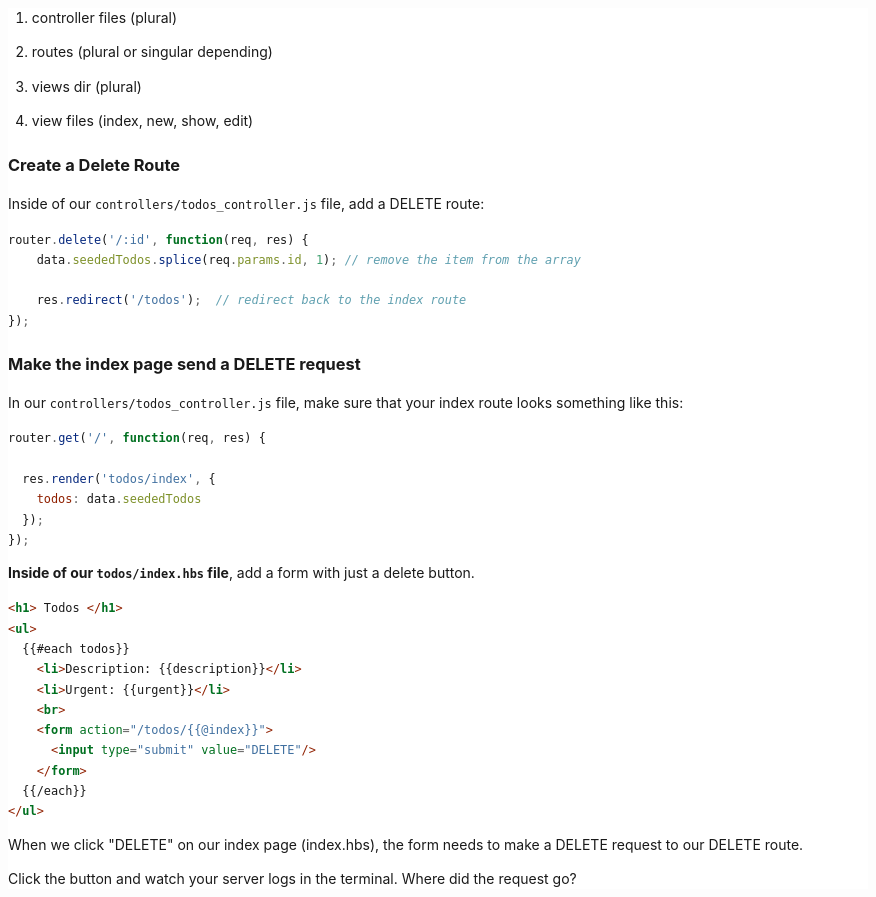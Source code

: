 1. controller files (plural)

2. routes (plural or singular depending)

3. views dir (plural)

4. view files (index, new, show, edit)

### Create a Delete Route

Inside of our `controllers/todos_controller.js` file, add a DELETE route:

```javascript
router.delete('/:id', function(req, res) {
    data.seededTodos.splice(req.params.id, 1); // remove the item from the array

    res.redirect('/todos');  // redirect back to the index route
});
```

### Make the index page send a DELETE request

In our `controllers/todos_controller.js` file, make sure that your index route looks something like this:

```javascript
router.get('/', function(req, res) {

  res.render('todos/index', {
    todos: data.seededTodos
  });
});

```

**Inside of our `todos/index.hbs` file**, add a form with just a delete button.

```html
<h1> Todos </h1>
<ul>
  {{#each todos}}
    <li>Description: {{description}}</li>
    <li>Urgent: {{urgent}}</li>
    <br>
    <form action="/todos/{{@index}}">
      <input type="submit" value="DELETE"/>
    </form>
  {{/each}}
</ul>

```

When we click "DELETE" on our index page (index.hbs), the form needs to make a DELETE request to our DELETE route.

Click the button and watch your server logs in the terminal. Where did the request go?
